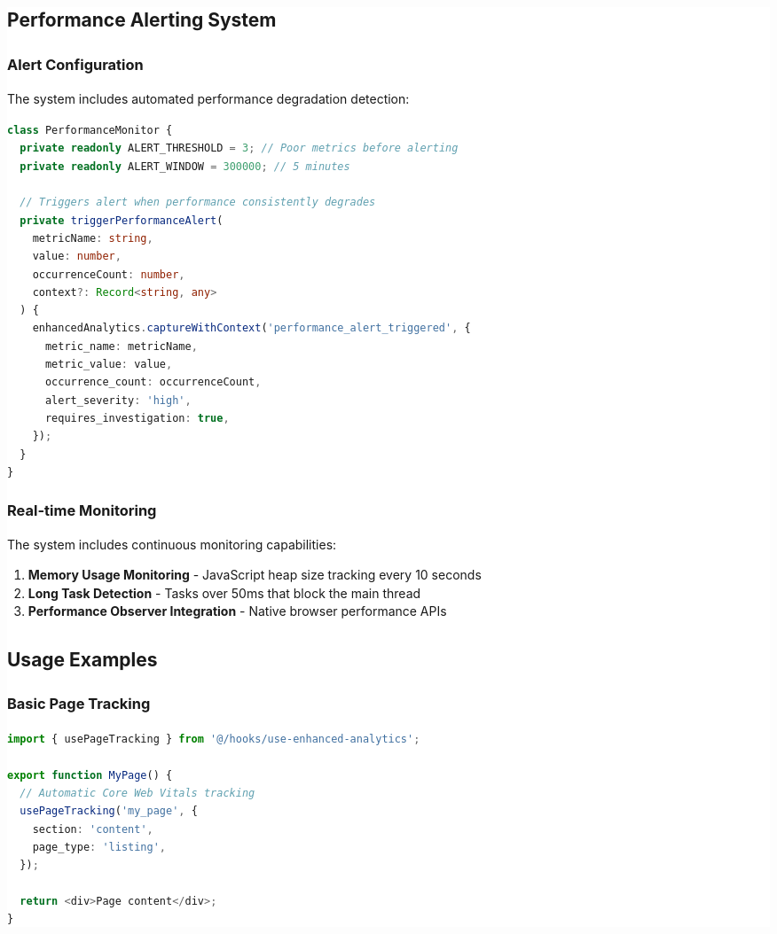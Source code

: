 ```typescript
```

## Performance Alerting System

### Alert Configuration

The system includes automated performance degradation detection:

```typescript
class PerformanceMonitor {
  private readonly ALERT_THRESHOLD = 3; // Poor metrics before alerting
  private readonly ALERT_WINDOW = 300000; // 5 minutes

  // Triggers alert when performance consistently degrades
  private triggerPerformanceAlert(
    metricName: string,
    value: number,
    occurrenceCount: number,
    context?: Record<string, any>
  ) {
    enhancedAnalytics.captureWithContext('performance_alert_triggered', {
      metric_name: metricName,
      metric_value: value,
      occurrence_count: occurrenceCount,
      alert_severity: 'high',
      requires_investigation: true,
    });
  }
}
```

### Real-time Monitoring

The system includes continuous monitoring capabilities:

1. **Memory Usage Monitoring** - JavaScript heap size tracking every 10 seconds
2. **Long Task Detection** - Tasks over 50ms that block the main thread
3. **Performance Observer Integration** - Native browser performance APIs

## Usage Examples

### Basic Page Tracking

```typescript
import { usePageTracking } from '@/hooks/use-enhanced-analytics';

export function MyPage() {
  // Automatic Core Web Vitals tracking
  usePageTracking('my_page', { 
    section: 'content',
    page_type: 'listing',
  });

  return <div>Page content</div>;
}
```
